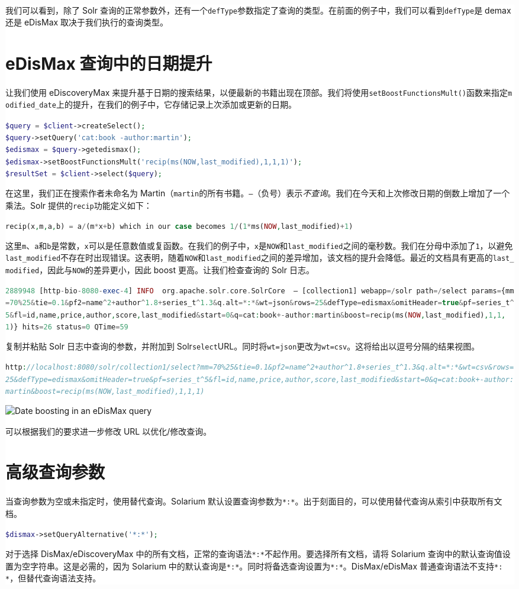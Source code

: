 我们可以看到，除了 Solr 查询的正常参数外，还有一个`defType`参数指定了查询的类型。在前面的例子中，我们可以看到`defType`是 demax 还是 eDisMax 取决于我们执行的查询类型。

# eDisMax 查询中的日期提升

让我们使用 eDiscoveryMax 来提升基于日期的搜索结果，以便最新的书籍出现在顶部。我们将使用`setBoostFunctionsMult()`函数来指定`modified_date`上的提升，在我们的例子中，它存储记录上次添加或更新的日期。

```php
$query = $client->createSelect();
$query->setQuery('cat:book -author:martin');
$edismax = $query->getedismax();
$edismax->setBoostFunctionsMult('recip(ms(NOW,last_modified),1,1,1)');
$resultSet = $client->select($query);
```

在这里，我们正在搜索作者未命名为 Martin（`martin`的所有书籍。`–`（负号）表示*不查询*。我们在今天和上次修改日期的倒数上增加了一个乘法。Solr 提供的`recip`功能定义如下：

```php
recip(x,m,a,b) = a/(m*x+b) which in our case becomes 1/(1*ms(NOW,last_modified)+1)
```

这里`m`、`a`和`b`是常数，`x`可以是任意数值或复函数。在我们的例子中，`x`是`NOW`和`last_modified`之间的毫秒数。我们在分母中添加了`1`，以避免`last_modified`不存在时出现错误。这表明，随着`NOW`和`last_modified`之间的差异增加，该文档的提升会降低。最近的文档具有更高的`last_modified`，因此与`NOW`的差异更小，因此 boost 更高。让我们检查查询的 Solr 日志。

```php
2889948 [http-bio-8080-exec-4] INFO  org.apache.solr.core.SolrCore  – [collection1] webapp=/solr path=/select params={mm=70%25&tie=0.1&pf2=name^2+author^1.8+series_t^1.3&q.alt=*:*&wt=json&rows=25&defType=edismax&omitHeader=true&pf=series_t^5&fl=id,name,price,author,score,last_modified&start=0&q=cat:book+-author:martin&boost=recip(ms(NOW,last_modified),1,1,1)} hits=26 status=0 QTime=59

```

复制并粘贴 Solr 日志中查询的参数，并附加到 Solr`select`URL。同时将`wt=json`更改为`wt=csv`。这将给出以逗号分隔的结果视图。

```php
http://localhost:8080/solr/collection1/select?mm=70%25&tie=0.1&pf2=name^2+author^1.8+series_t^1.3&q.alt=*:*&wt=csv&rows=25&defType=edismax&omitHeader=true&pf=series_t^5&fl=id,name,price,author,score,last_modified&start=0&q=cat:book+-author:martin&boost=recip(ms(NOW,last_modified),1,1,1)

```

![Date boosting in an eDisMax query](graphics/4920_03_01.jpg)

可以根据我们的要求进一步修改 URL 以优化/修改查询。

# 高级查询参数

当查询参数为空或未指定时，使用替代查询。Solarium 默认设置查询参数为`*:*`。出于刻面目的，可以使用替代查询从索引中获取所有文档。

```php
$dismax->setQueryAlternative('*:*');
```

对于选择 DisMax/eDiscoveryMax 中的所有文档，正常的查询语法`*:*`不起作用。要选择所有文档，请将 Solarium 查询中的默认查询值设置为空字符串。这是必需的，因为 Solarium 中的默认查询是`*:*`。同时将备选查询设置为`*:*`。DisMax/eDisMax 普通查询语法不支持`*:*`，但替代查询语法支持。
